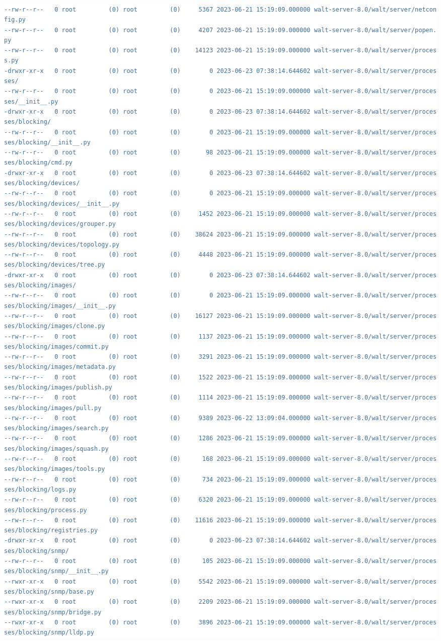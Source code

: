 ```diff
--rw-r--r--   0 root         (0) root         (0)     5367 2023-06-21 15:19:09.000000 walt-server-8.0/walt/server/netconfig.py
--rw-r--r--   0 root         (0) root         (0)     4207 2023-06-21 15:19:09.000000 walt-server-8.0/walt/server/popen.py
--rw-r--r--   0 root         (0) root         (0)    14123 2023-06-21 15:19:09.000000 walt-server-8.0/walt/server/process.py
-drwxr-xr-x   0 root         (0) root         (0)        0 2023-06-23 07:38:14.644602 walt-server-8.0/walt/server/processes/
--rw-r--r--   0 root         (0) root         (0)        0 2023-06-21 15:19:09.000000 walt-server-8.0/walt/server/processes/__init__.py
-drwxr-xr-x   0 root         (0) root         (0)        0 2023-06-23 07:38:14.644602 walt-server-8.0/walt/server/processes/blocking/
--rw-r--r--   0 root         (0) root         (0)        0 2023-06-21 15:19:09.000000 walt-server-8.0/walt/server/processes/blocking/__init__.py
--rw-r--r--   0 root         (0) root         (0)       98 2023-06-21 15:19:09.000000 walt-server-8.0/walt/server/processes/blocking/cmd.py
-drwxr-xr-x   0 root         (0) root         (0)        0 2023-06-23 07:38:14.644602 walt-server-8.0/walt/server/processes/blocking/devices/
--rw-r--r--   0 root         (0) root         (0)        0 2023-06-21 15:19:09.000000 walt-server-8.0/walt/server/processes/blocking/devices/__init__.py
--rw-r--r--   0 root         (0) root         (0)     1452 2023-06-21 15:19:09.000000 walt-server-8.0/walt/server/processes/blocking/devices/grouper.py
--rw-r--r--   0 root         (0) root         (0)    38624 2023-06-21 15:19:09.000000 walt-server-8.0/walt/server/processes/blocking/devices/topology.py
--rw-r--r--   0 root         (0) root         (0)     4448 2023-06-21 15:19:09.000000 walt-server-8.0/walt/server/processes/blocking/devices/tree.py
-drwxr-xr-x   0 root         (0) root         (0)        0 2023-06-23 07:38:14.644602 walt-server-8.0/walt/server/processes/blocking/images/
--rw-r--r--   0 root         (0) root         (0)        0 2023-06-21 15:19:09.000000 walt-server-8.0/walt/server/processes/blocking/images/__init__.py
--rw-r--r--   0 root         (0) root         (0)    16127 2023-06-21 15:19:09.000000 walt-server-8.0/walt/server/processes/blocking/images/clone.py
--rw-r--r--   0 root         (0) root         (0)     1137 2023-06-21 15:19:09.000000 walt-server-8.0/walt/server/processes/blocking/images/commit.py
--rw-r--r--   0 root         (0) root         (0)     3291 2023-06-21 15:19:09.000000 walt-server-8.0/walt/server/processes/blocking/images/metadata.py
--rw-r--r--   0 root         (0) root         (0)     1522 2023-06-21 15:19:09.000000 walt-server-8.0/walt/server/processes/blocking/images/publish.py
--rw-r--r--   0 root         (0) root         (0)     1114 2023-06-21 15:19:09.000000 walt-server-8.0/walt/server/processes/blocking/images/pull.py
--rw-r--r--   0 root         (0) root         (0)     9389 2023-06-22 13:09:04.000000 walt-server-8.0/walt/server/processes/blocking/images/search.py
--rw-r--r--   0 root         (0) root         (0)     1286 2023-06-21 15:19:09.000000 walt-server-8.0/walt/server/processes/blocking/images/squash.py
--rw-r--r--   0 root         (0) root         (0)      168 2023-06-21 15:19:09.000000 walt-server-8.0/walt/server/processes/blocking/images/tools.py
--rw-r--r--   0 root         (0) root         (0)      734 2023-06-21 15:19:09.000000 walt-server-8.0/walt/server/processes/blocking/logs.py
--rw-r--r--   0 root         (0) root         (0)     6320 2023-06-21 15:19:09.000000 walt-server-8.0/walt/server/processes/blocking/process.py
--rw-r--r--   0 root         (0) root         (0)    11616 2023-06-21 15:19:09.000000 walt-server-8.0/walt/server/processes/blocking/registries.py
-drwxr-xr-x   0 root         (0) root         (0)        0 2023-06-23 07:38:14.644602 walt-server-8.0/walt/server/processes/blocking/snmp/
--rw-r--r--   0 root         (0) root         (0)      105 2023-06-21 15:19:09.000000 walt-server-8.0/walt/server/processes/blocking/snmp/__init__.py
--rwxr-xr-x   0 root         (0) root         (0)     5542 2023-06-21 15:19:09.000000 walt-server-8.0/walt/server/processes/blocking/snmp/base.py
--rwxr-xr-x   0 root         (0) root         (0)     2209 2023-06-21 15:19:09.000000 walt-server-8.0/walt/server/processes/blocking/snmp/bridge.py
--rwxr-xr-x   0 root         (0) root         (0)     3896 2023-06-21 15:19:09.000000 walt-server-8.0/walt/server/processes/blocking/snmp/lldp.py
```